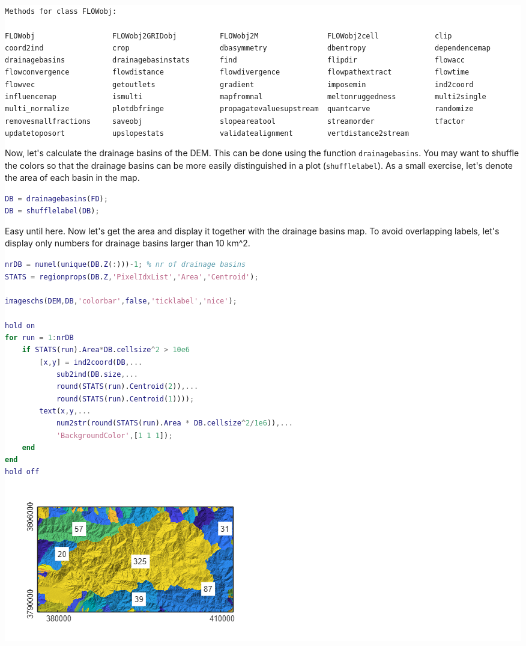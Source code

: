 ```matlabTextOutput
Methods for class FLOWobj:

FLOWobj                  FLOWobj2GRIDobj          FLOWobj2M                FLOWobj2cell             clip                     coord2ind                crop                     dbasymmetry              dbentropy                dependencemap            drainagebasins           drainagebasinstats       find                     flipdir                  flowacc                  flowconvergence          flowdistance             flowdivergence           flowpathextract          flowtime                 flowvec                  getoutlets               gradient                 imposemin                ind2coord                influencemap             ismulti                  mapfromnal               meltonruggedness         multi2single             multi_normalize          plotdbfringe             propagatevaluesupstream  quantcarve               randomize                removesmallfractions     saveobj                  slopeareatool            streamorder              tfactor                  updatetoposort           upslopestats             validatealignment        vertdistance2stream      
```


Now, let's calculate the drainage basins of the DEM. This can be done using the function `drainagebasins`. You may want to shuffle the colors so that the drainage basins can be more easily distinguished in a plot (`shufflelabel`). As a small exercise, let's denote the area of each basin in the map. 

```matlab
DB = drainagebasins(FD);
DB = shufflelabel(DB);
```

Easy until here. Now let's get the area and display it together with the drainage basins map. To avoid overlapping labels, let's display only numbers for drainage basins larger than 10 km^2.

```matlab
nrDB = numel(unique(DB.Z(:)))-1; % nr of drainage basins
STATS = regionprops(DB.Z,'PixelIdxList','Area','Centroid');

imageschs(DEM,DB,'colorbar',false,'ticklabel','nice');

hold on
for run = 1:nrDB
    if STATS(run).Area*DB.cellsize^2 > 10e6
        [x,y] = ind2coord(DB,...
            sub2ind(DB.size,...
            round(STATS(run).Centroid(2)),...
            round(STATS(run).Centroid(1))));
        text(x,y,...
            num2str(round(STATS(run).Area * DB.cellsize^2/1e6)),...
            'BackgroundColor',[1 1 1]);
    end
end
hold off
```

![figure_4.png](usersguide_1_intro_media/figure_4.png)
